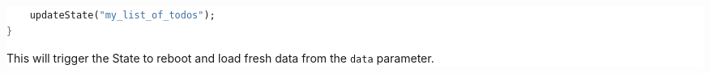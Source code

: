 ``` dart
    updateState("my_list_of_todos");
}
```

This will trigger the State to reboot and load fresh data from the `data` parameter.
